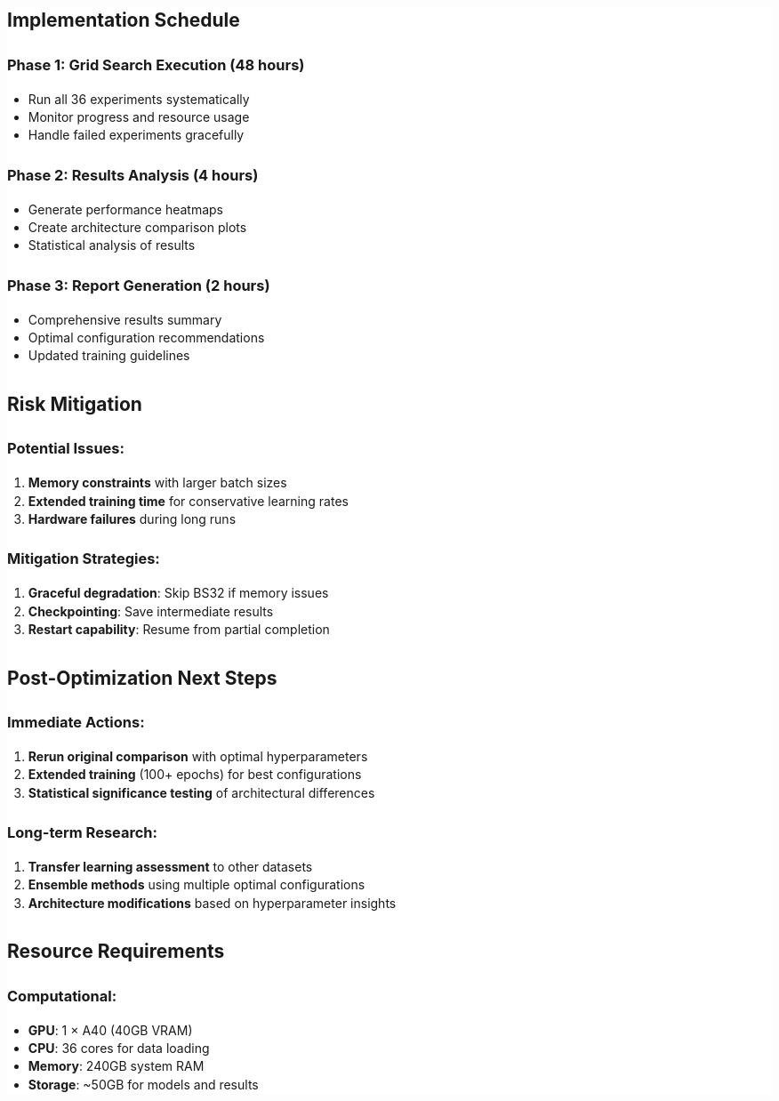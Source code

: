 ## Implementation Schedule

### Phase 1: Grid Search Execution (48 hours)
- Run all 36 experiments systematically
- Monitor progress and resource usage
- Handle failed experiments gracefully

### Phase 2: Results Analysis (4 hours)
- Generate performance heatmaps
- Create architecture comparison plots
- Statistical analysis of results

### Phase 3: Report Generation (2 hours)
- Comprehensive results summary
- Optimal configuration recommendations
- Updated training guidelines

## Risk Mitigation

### Potential Issues:
1. **Memory constraints** with larger batch sizes
2. **Extended training time** for conservative learning rates
3. **Hardware failures** during long runs

### Mitigation Strategies:
1. **Graceful degradation**: Skip BS32 if memory issues
2. **Checkpointing**: Save intermediate results
3. **Restart capability**: Resume from partial completion

## Post-Optimization Next Steps

### Immediate Actions:
1. **Rerun original comparison** with optimal hyperparameters
2. **Extended training** (100+ epochs) for best configurations
3. **Statistical significance testing** of architectural differences

### Long-term Research:
1. **Transfer learning assessment** to other datasets
2. **Ensemble methods** using multiple optimal configurations
3. **Architecture modifications** based on hyperparameter insights

## Resource Requirements

### Computational:
- **GPU**: 1 × A40 (40GB VRAM)
- **CPU**: 36 cores for data loading
- **Memory**: 240GB system RAM
- **Storage**: ~50GB for models and results
